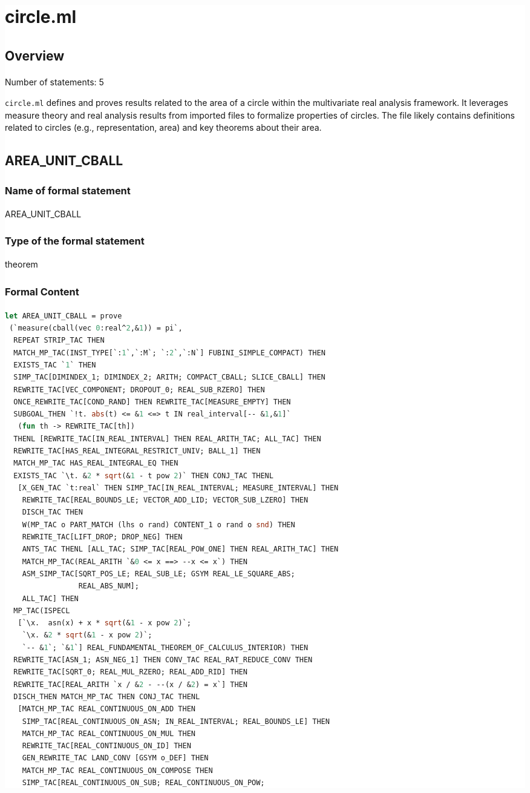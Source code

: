 # circle.ml

## Overview

Number of statements: 5

`circle.ml` defines and proves results related to the area of a circle within the multivariate real analysis framework. It leverages measure theory and real analysis results from imported files to formalize properties of circles. The file likely contains definitions related to circles (e.g., representation, area) and key theorems about their area.


## AREA_UNIT_CBALL

### Name of formal statement
AREA_UNIT_CBALL

### Type of the formal statement
theorem

### Formal Content
```ocaml
let AREA_UNIT_CBALL = prove
 (`measure(cball(vec 0:real^2,&1)) = pi`,
  REPEAT STRIP_TAC THEN
  MATCH_MP_TAC(INST_TYPE[`:1`,`:M`; `:2`,`:N`] FUBINI_SIMPLE_COMPACT) THEN
  EXISTS_TAC `1` THEN
  SIMP_TAC[DIMINDEX_1; DIMINDEX_2; ARITH; COMPACT_CBALL; SLICE_CBALL] THEN
  REWRITE_TAC[VEC_COMPONENT; DROPOUT_0; REAL_SUB_RZERO] THEN
  ONCE_REWRITE_TAC[COND_RAND] THEN REWRITE_TAC[MEASURE_EMPTY] THEN
  SUBGOAL_THEN `!t. abs(t) <= &1 <=> t IN real_interval[-- &1,&1]`
   (fun th -> REWRITE_TAC[th])
  THENL [REWRITE_TAC[IN_REAL_INTERVAL] THEN REAL_ARITH_TAC; ALL_TAC] THEN
  REWRITE_TAC[HAS_REAL_INTEGRAL_RESTRICT_UNIV; BALL_1] THEN
  MATCH_MP_TAC HAS_REAL_INTEGRAL_EQ THEN
  EXISTS_TAC `\t. &2 * sqrt(&1 - t pow 2)` THEN CONJ_TAC THENL
   [X_GEN_TAC `t:real` THEN SIMP_TAC[IN_REAL_INTERVAL; MEASURE_INTERVAL] THEN
    REWRITE_TAC[REAL_BOUNDS_LE; VECTOR_ADD_LID; VECTOR_SUB_LZERO] THEN
    DISCH_TAC THEN
    W(MP_TAC o PART_MATCH (lhs o rand) CONTENT_1 o rand o snd) THEN
    REWRITE_TAC[LIFT_DROP; DROP_NEG] THEN
    ANTS_TAC THENL [ALL_TAC; SIMP_TAC[REAL_POW_ONE] THEN REAL_ARITH_TAC] THEN
    MATCH_MP_TAC(REAL_ARITH `&0 <= x ==> --x <= x`) THEN
    ASM_SIMP_TAC[SQRT_POS_LE; REAL_SUB_LE; GSYM REAL_LE_SQUARE_ABS;
                 REAL_ABS_NUM];
    ALL_TAC] THEN
  MP_TAC(ISPECL
   [`\x.  asn(x) + x * sqrt(&1 - x pow 2)`;
    `\x. &2 * sqrt(&1 - x pow 2)`;
    `-- &1`; `&1`] REAL_FUNDAMENTAL_THEOREM_OF_CALCULUS_INTERIOR) THEN
  REWRITE_TAC[ASN_1; ASN_NEG_1] THEN CONV_TAC REAL_RAT_REDUCE_CONV THEN
  REWRITE_TAC[SQRT_0; REAL_MUL_RZERO; REAL_ADD_RID] THEN
  REWRITE_TAC[REAL_ARITH `x / &2 - --(x / &2) = x`] THEN
  DISCH_THEN MATCH_MP_TAC THEN CONJ_TAC THENL
   [MATCH_MP_TAC REAL_CONTINUOUS_ON_ADD THEN
    SIMP_TAC[REAL_CONTINUOUS_ON_ASN; IN_REAL_INTERVAL; REAL_BOUNDS_LE] THEN
    MATCH_MP_TAC REAL_CONTINUOUS_ON_MUL THEN
    REWRITE_TAC[REAL_CONTINUOUS_ON_ID] THEN
    GEN_REWRITE_TAC LAND_CONV [GSYM o_DEF] THEN
    MATCH_MP_TAC REAL_CONTINUOUS_ON_COMPOSE THEN
    SIMP_TAC[REAL_CONTINUOUS_ON_SUB; REAL_CONTINUOUS_ON_POW;
```